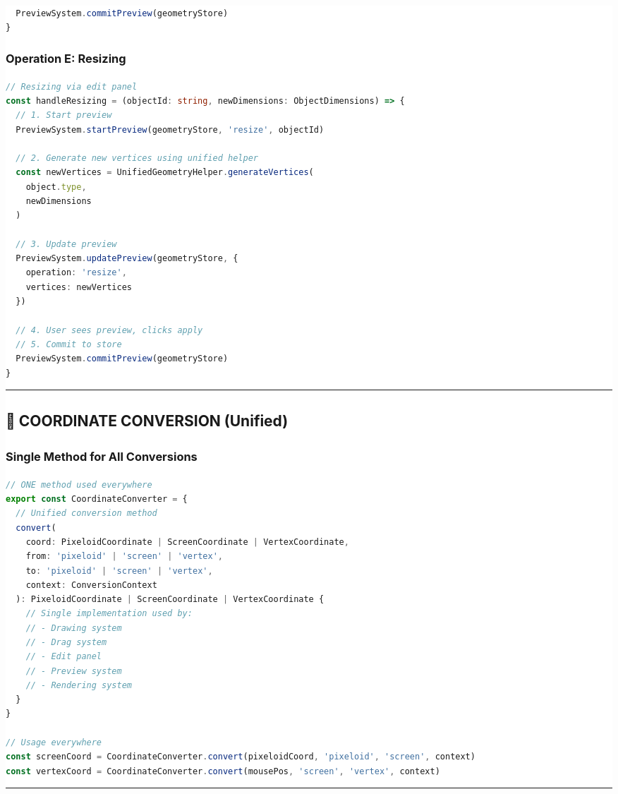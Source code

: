 ```typescript
  PreviewSystem.commitPreview(geometryStore)
}
```

### **Operation E: Resizing**
```typescript
// Resizing via edit panel
const handleResizing = (objectId: string, newDimensions: ObjectDimensions) => {
  // 1. Start preview
  PreviewSystem.startPreview(geometryStore, 'resize', objectId)
  
  // 2. Generate new vertices using unified helper
  const newVertices = UnifiedGeometryHelper.generateVertices(
    object.type,
    newDimensions
  )
  
  // 3. Update preview
  PreviewSystem.updatePreview(geometryStore, {
    operation: 'resize',
    vertices: newVertices
  })
  
  // 4. User sees preview, clicks apply
  // 5. Commit to store
  PreviewSystem.commitPreview(geometryStore)
}
```

---

## 🔧 **COORDINATE CONVERSION (Unified)**

### **Single Method for All Conversions**
```typescript
// ONE method used everywhere
export const CoordinateConverter = {
  // Unified conversion method
  convert(
    coord: PixeloidCoordinate | ScreenCoordinate | VertexCoordinate, 
    from: 'pixeloid' | 'screen' | 'vertex',
    to: 'pixeloid' | 'screen' | 'vertex',
    context: ConversionContext
  ): PixeloidCoordinate | ScreenCoordinate | VertexCoordinate {
    // Single implementation used by:
    // - Drawing system
    // - Drag system  
    // - Edit panel
    // - Preview system
    // - Rendering system
  }
}

// Usage everywhere
const screenCoord = CoordinateConverter.convert(pixeloidCoord, 'pixeloid', 'screen', context)
const vertexCoord = CoordinateConverter.convert(mousePos, 'screen', 'vertex', context)
```

---